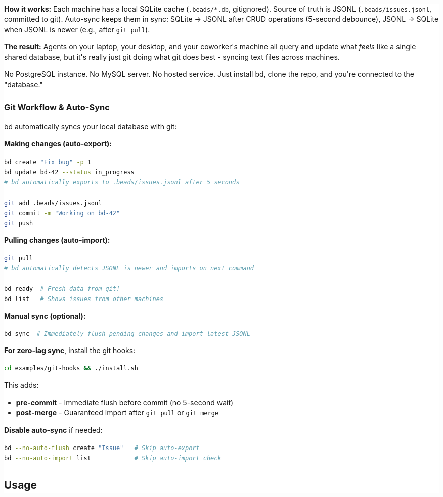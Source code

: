 **How it works:** Each machine has a local SQLite cache (`.beads/*.db`, gitignored). Source of truth is JSONL (`.beads/issues.jsonl`, committed to git). Auto-sync keeps them in sync: SQLite → JSONL after CRUD operations (5-second debounce), JSONL → SQLite when JSONL is newer (e.g., after `git pull`).

**The result:** Agents on your laptop, your desktop, and your coworker's machine all query and update what *feels* like a single shared database, but it's really just git doing what git does best - syncing text files across machines.

No PostgreSQL instance. No MySQL server. No hosted service. Just install bd, clone the repo, and you're connected to the "database."

### Git Workflow & Auto-Sync

bd automatically syncs your local database with git:

**Making changes (auto-export):**
```bash
bd create "Fix bug" -p 1
bd update bd-42 --status in_progress
# bd automatically exports to .beads/issues.jsonl after 5 seconds

git add .beads/issues.jsonl
git commit -m "Working on bd-42"
git push
```

**Pulling changes (auto-import):**
```bash
git pull
# bd automatically detects JSONL is newer and imports on next command

bd ready  # Fresh data from git!
bd list   # Shows issues from other machines
```

**Manual sync (optional):**
```bash
bd sync  # Immediately flush pending changes and import latest JSONL
```

**For zero-lag sync**, install the git hooks:
```bash
cd examples/git-hooks && ./install.sh
```

This adds:
- **pre-commit** - Immediate flush before commit (no 5-second wait)
- **post-merge** - Guaranteed import after `git pull` or `git merge`

**Disable auto-sync** if needed:
```bash
bd --no-auto-flush create "Issue"   # Skip auto-export
bd --no-auto-import list            # Skip auto-import check
```

## Usage
